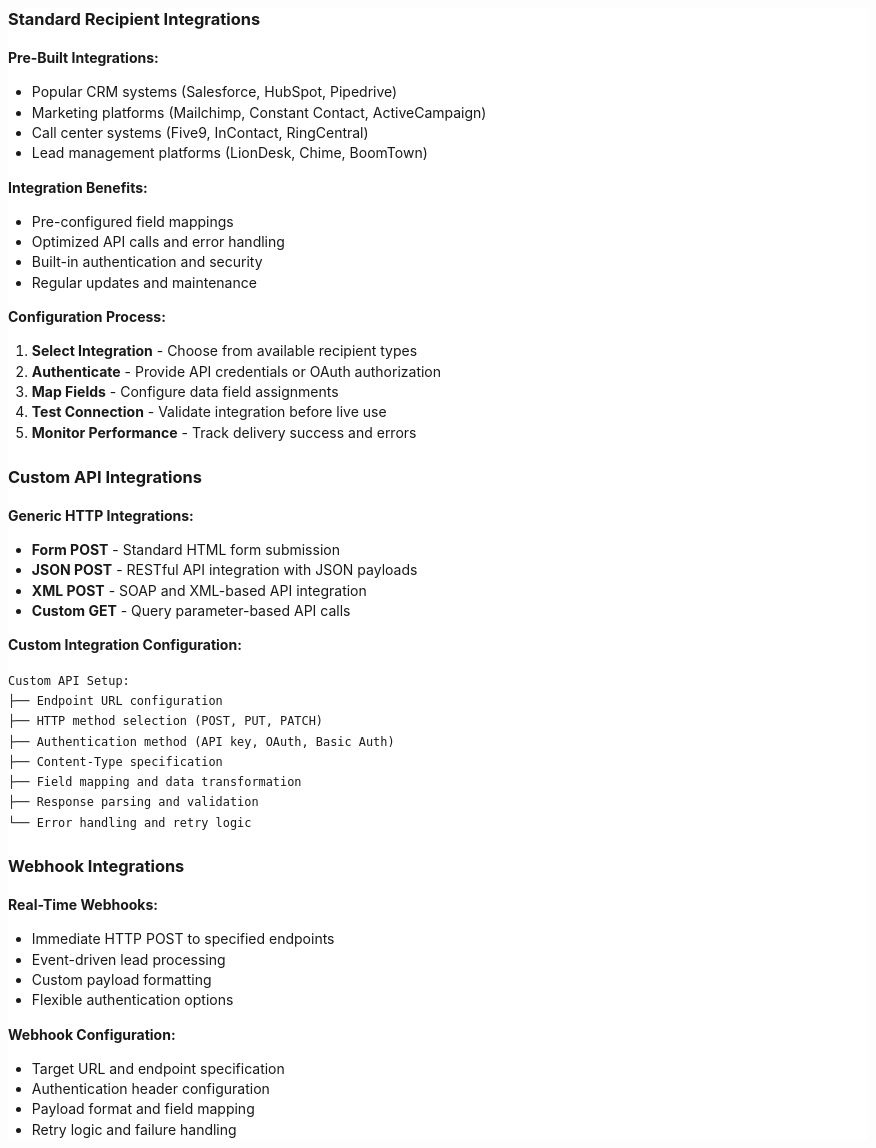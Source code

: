 ### Standard Recipient Integrations

**Pre-Built Integrations:**
- Popular CRM systems (Salesforce, HubSpot, Pipedrive)
- Marketing platforms (Mailchimp, Constant Contact, ActiveCampaign)
- Call center systems (Five9, InContact, RingCentral)
- Lead management platforms (LionDesk, Chime, BoomTown)

**Integration Benefits:**
- Pre-configured field mappings
- Optimized API calls and error handling
- Built-in authentication and security
- Regular updates and maintenance

**Configuration Process:**
1. **Select Integration** - Choose from available recipient types
2. **Authenticate** - Provide API credentials or OAuth authorization
3. **Map Fields** - Configure data field assignments
4. **Test Connection** - Validate integration before live use
5. **Monitor Performance** - Track delivery success and errors

### Custom API Integrations

**Generic HTTP Integrations:**
- **Form POST** - Standard HTML form submission
- **JSON POST** - RESTful API integration with JSON payloads
- **XML POST** - SOAP and XML-based API integration
- **Custom GET** - Query parameter-based API calls

**Custom Integration Configuration:**
```
Custom API Setup:
├── Endpoint URL configuration
├── HTTP method selection (POST, PUT, PATCH)
├── Authentication method (API key, OAuth, Basic Auth)
├── Content-Type specification
├── Field mapping and data transformation
├── Response parsing and validation
└── Error handling and retry logic
```

### Webhook Integrations

**Real-Time Webhooks:**
- Immediate HTTP POST to specified endpoints
- Event-driven lead processing
- Custom payload formatting
- Flexible authentication options

**Webhook Configuration:**
- Target URL and endpoint specification
- Authentication header configuration
- Payload format and field mapping
- Retry logic and failure handling
